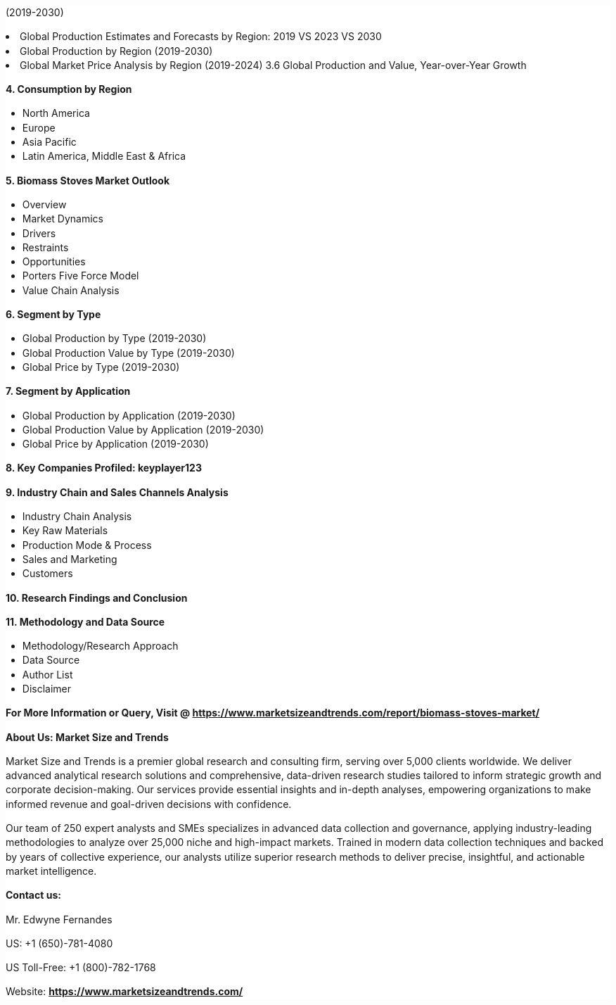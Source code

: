 (2019-2030)</li><li>Global Production Estimates and Forecasts by Region: 2019 VS 2023 VS 2030</li><li>Global Production by Region (2019-2030)</li><li>Global Market Price Analysis by Region (2019-2024) 3.6 Global Production and Value, Year-over-Year Growth</li></ul><p><strong>4. Consumption by Region</strong></p><ul><li>North America</li><li>Europe</li><li>Asia Pacific</li><li>Latin America, Middle East &amp; Africa</li></ul><p><strong>5. Biomass Stoves Market Outlook</strong></p><ul><li>Overview</li><li>Market Dynamics</li><li>Drivers</li><li>Restraints</li><li>Opportunities</li><li>Porters Five Force Model</li><li>Value Chain Analysis&nbsp;</li></ul><p><strong>6. Segment by Type</strong></p><ul><li>Global Production by Type (2019-2030)</li><li>Global Production Value by Type (2019-2030)</li><li>Global Price by Type (2019-2030)</li></ul><p><strong>7. Segment by Application</strong></p><ul><li>Global Production by Application (2019-2030)</li><li>Global Production Value by Application (2019-2030)</li><li>Global Price by Application (2019-2030)</li></ul><p><strong>8. Key Companies Profiled: keyplayer123</strong></p><p><strong>9. Industry Chain and Sales Channels Analysis</strong></p><ul><li>Industry Chain Analysis</li><li>Key Raw Materials</li><li>Production Mode &amp; Process</li><li>Sales and Marketing</li><li>Customers</li></ul><p><strong>10. Research Findings and Conclusion</strong></p><p><strong>11. Methodology and Data Source</strong></p><ul><li>Methodology/Research Approach</li><li>Data Source</li><li>Author List</li><li>Disclaimer</li></ul></p><p><strong>For More Information or Query, Visit @ <a href="https://www.marketsizeandtrends.com/report/biomass-stoves-market/">https://www.marketsizeandtrends.com/report/biomass-stoves-market/</a></strong></p><p><strong>About Us: Market Size and Trends</strong></p><p>Market Size and Trends is a premier global research and consulting firm, serving over 5,000 clients worldwide. We deliver advanced analytical research solutions and comprehensive, data-driven research studies tailored to inform strategic growth and corporate decision-making. Our services provide essential insights and in-depth analyses, empowering organizations to make informed revenue and goal-driven decisions with confidence.</p><p>Our team of 250 expert analysts and SMEs specializes in advanced data collection and governance, applying industry-leading methodologies to analyze over 25,000 niche and high-impact markets. Trained in modern data collection techniques and backed by years of collective experience, our analysts utilize superior research methods to deliver precise, insightful, and actionable market intelligence.</p><p><strong>Contact us:</strong></p><p>Mr. Edwyne Fernandes</p><p>US: +1 (650)-781-4080</p><p>US Toll-Free: +1 (800)-782-1768</p><p>Website: <strong><a href="https://www.marketsizeandtrends.com/">https://www.marketsizeandtrends.com/</a></strong></p>
